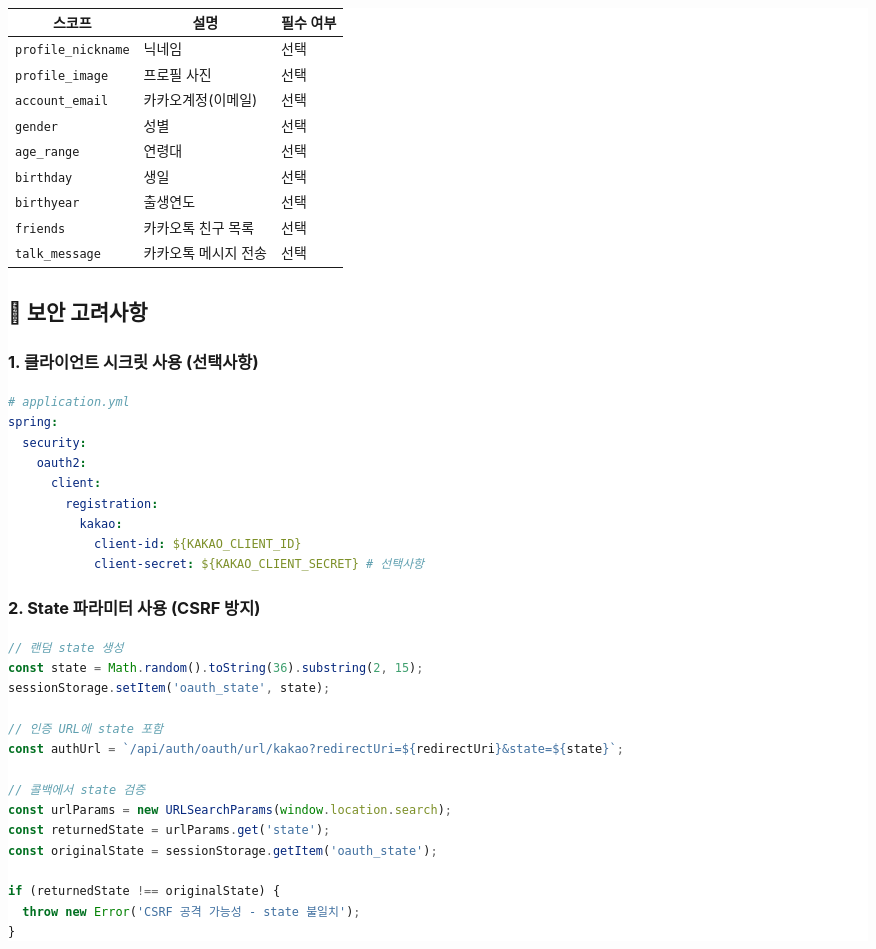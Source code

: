 | 스코프 | 설명 | 필수 여부 |
|--------|------|-----------|
| `profile_nickname` | 닉네임 | 선택 |
| `profile_image` | 프로필 사진 | 선택 |
| `account_email` | 카카오계정(이메일) | 선택 |
| `gender` | 성별 | 선택 |
| `age_range` | 연령대 | 선택 |
| `birthday` | 생일 | 선택 |
| `birthyear` | 출생연도 | 선택 |
| `friends` | 카카오톡 친구 목록 | 선택 |
| `talk_message` | 카카오톡 메시지 전송 | 선택 |

## 🔐 보안 고려사항

### 1. 클라이언트 시크릿 사용 (선택사항)

```yaml
# application.yml
spring:
  security:
    oauth2:
      client:
        registration:
          kakao:
            client-id: ${KAKAO_CLIENT_ID}
            client-secret: ${KAKAO_CLIENT_SECRET} # 선택사항
```

### 2. State 파라미터 사용 (CSRF 방지)

```javascript
// 랜덤 state 생성
const state = Math.random().toString(36).substring(2, 15);
sessionStorage.setItem('oauth_state', state);

// 인증 URL에 state 포함
const authUrl = `/api/auth/oauth/url/kakao?redirectUri=${redirectUri}&state=${state}`;

// 콜백에서 state 검증
const urlParams = new URLSearchParams(window.location.search);
const returnedState = urlParams.get('state');
const originalState = sessionStorage.getItem('oauth_state');

if (returnedState !== originalState) {
  throw new Error('CSRF 공격 가능성 - state 불일치');
}
```
